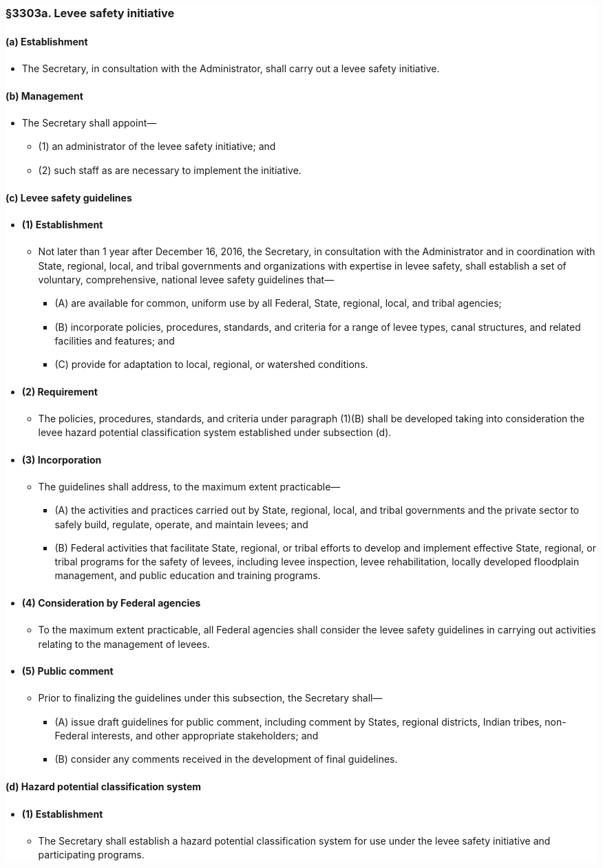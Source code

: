 ### §3303a. Levee safety initiative
#### (a) Establishment
* The Secretary, in consultation with the Administrator, shall carry out a levee safety initiative.

#### (b) Management
* The Secretary shall appoint—

  * (1) an administrator of the levee safety initiative; and

  * (2) such staff as are necessary to implement the initiative.

#### (c) Levee safety guidelines
* #### (1) Establishment
  * Not later than 1 year after December 16, 2016, the Secretary, in consultation with the Administrator and in coordination with State, regional, local, and tribal governments and organizations with expertise in levee safety, shall establish a set of voluntary, comprehensive, national levee safety guidelines that—

    * (A) are available for common, uniform use by all Federal, State, regional, local, and tribal agencies;

    * (B) incorporate policies, procedures, standards, and criteria for a range of levee types, canal structures, and related facilities and features; and

    * (C) provide for adaptation to local, regional, or watershed conditions.

* #### (2) Requirement
  * The policies, procedures, standards, and criteria under paragraph (1)(B) shall be developed taking into consideration the levee hazard potential classification system established under subsection (d).

* #### (3) Incorporation
  * The guidelines shall address, to the maximum extent practicable—

    * (A) the activities and practices carried out by State, regional, local, and tribal governments and the private sector to safely build, regulate, operate, and maintain levees; and

    * (B) Federal activities that facilitate State, regional, or tribal efforts to develop and implement effective State, regional, or tribal programs for the safety of levees, including levee inspection, levee rehabilitation, locally developed floodplain management, and public education and training programs.

* #### (4) Consideration by Federal agencies
  * To the maximum extent practicable, all Federal agencies shall consider the levee safety guidelines in carrying out activities relating to the management of levees.

* #### (5) Public comment
  * Prior to finalizing the guidelines under this subsection, the Secretary shall—

    * (A) issue draft guidelines for public comment, including comment by States, regional districts, Indian tribes, non-Federal interests, and other appropriate stakeholders; and

    * (B) consider any comments received in the development of final guidelines.

#### (d) Hazard potential classification system
* #### (1) Establishment
  * The Secretary shall establish a hazard potential classification system for use under the levee safety initiative and participating programs.
